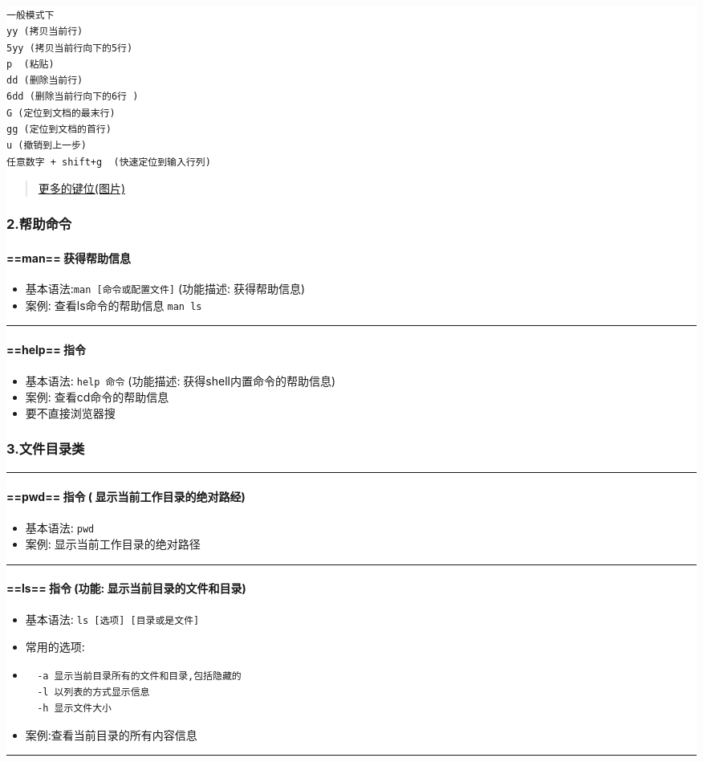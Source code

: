 ```txt
一般模式下
yy (拷贝当前行)
5yy (拷贝当前行向下的5行) 
p  (粘贴)
dd (删除当前行)  
6dd (删除当前行向下的6行 )
G (定位到文档的最末行)
gg (定位到文档的首行)
u (撤销到上一步)
任意数字 + shift+g  (快速定位到输入行列)
```

> [更多的键位(图片)](images\Snipaste_2024-09-23_21-49-47.png)

### 2.帮助命令

#### **==man==** 获得帮助信息

- 基本语法:`man [命令或配置文件]` (功能描述: 获得帮助信息)
- 案例: 查看ls命令的帮助信息  `man ls`

---

#### **==help==** 指令

- 基本语法: `help 命令`  (功能描述: 获得shell内置命令的帮助信息)
- 案例: 查看cd命令的帮助信息
- 要不直接浏览器搜

### 3.文件目录类

---

#### **==pwd==** 指令		( 显示当前工作目录的绝对路经)

- 基本语法: `pwd`  
- 案例: 显示当前工作目录的绝对路径

---

#### **==ls==** 指令		(功能: 显示当前目录的文件和目录)

- 基本语法: `ls [选项] [目录或是文件]`

- 常用的选项: 

- ```
	-a 显示当前目录所有的文件和目录,包括隐藏的
	-l 以列表的方式显示信息
	-h 显示文件大小
	```
	
- 案例:查看当前目录的所有内容信息

---

